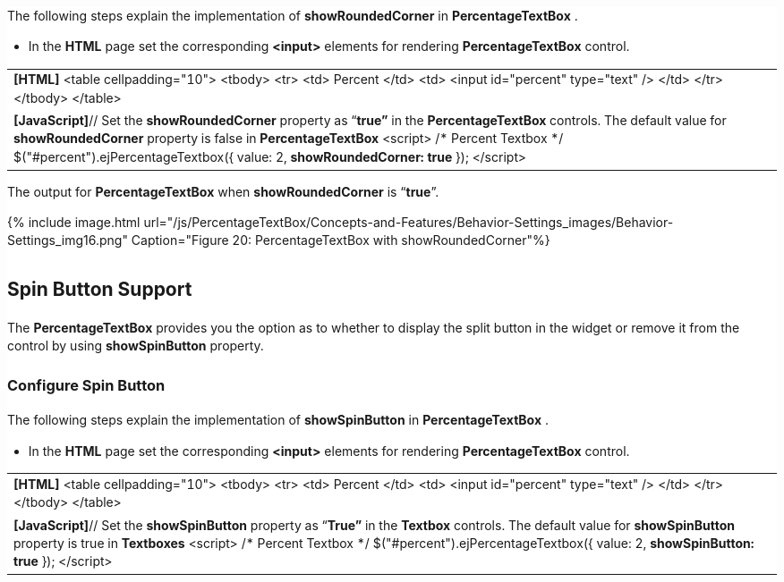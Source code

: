 The following steps explain the implementation of **showRoundedCorner** in **PercentageTextBox** .

* In the **HTML** page set the corresponding **&lt;input&gt;** elements for rendering **PercentageTextBox** control. 



<table>
<tr>
<td>
<b>[HTML]</b>       &lt;table cellpadding="10"&gt;            &lt;tbody&gt;                &lt;tr&gt;                    &lt;td&gt;                        <label for="percent">Percent</label>                    &lt;/td&gt;                    &lt;td&gt;                        &lt;input id="percent" type="text" /&gt;                    &lt;/td&gt;                &lt;/tr&gt;            &lt;/tbody&gt;        &lt;/table&gt;</td></tr>
<tr>
<td>
<b>[JavaScript]</b>// Set the <b>showRoundedCorner</b> property as “<b>true”</b> in the <b>PercentageTextBox </b>controls. The default value for <b>showRoundedCorner</b> property is false in <b>PercentageTextBox</b>    &lt;script&gt;        /* Percent Textbox */        $("#percent").ejPercentageTextbox({            value: 2,            <b>showRoundedCorner: true</b>        });    &lt;/script&gt;</td></tr>
</table>


The output for **PercentageTextBox** when **showRoundedCorner** is “**true**”.



{% include image.html url="/js/PercentageTextBox/Concepts-and-Features/Behavior-Settings_images/Behavior-Settings_img16.png" Caption="Figure 20: PercentageTextBox with showRoundedCorner"%}

## Spin Button Support

The **PercentageTextBox** provides you the option as to whether to display the split button in the widget or remove it from the control by using **showSpinButton** property.

### Configure Spin Button

The following steps explain the implementation of **showSpinButton** in **PercentageTextBox** .

* In the **HTML** page set the corresponding **&lt;input&gt;** elements for rendering **PercentageTextBox** control. 



<table>
<tr>
<td>
<b>[HTML]</b>       &lt;table cellpadding="10"&gt;            &lt;tbody&gt;                &lt;tr&gt;                    &lt;td&gt;                        <label for="percent">Percent</label>                    &lt;/td&gt;                    &lt;td&gt;                        &lt;input id="percent" type="text" /&gt;                    &lt;/td&gt;                &lt;/tr&gt;            &lt;/tbody&gt;        &lt;/table&gt;</td></tr>
<tr>
<td>
<b>[JavaScript]</b>// Set the <b>showSpinButton</b> property as “<b>True”</b> in the <b>Textbox</b> controls. The default value for <b>showSpinButton</b> property is true in <b>Textboxes</b>    &lt;script&gt;        /* Percent Textbox */        $("#percent").ejPercentageTextbox({            value: 2,            <b>showSpinButton: true</b>        });    &lt;/script&gt;</td></tr>
</table>
